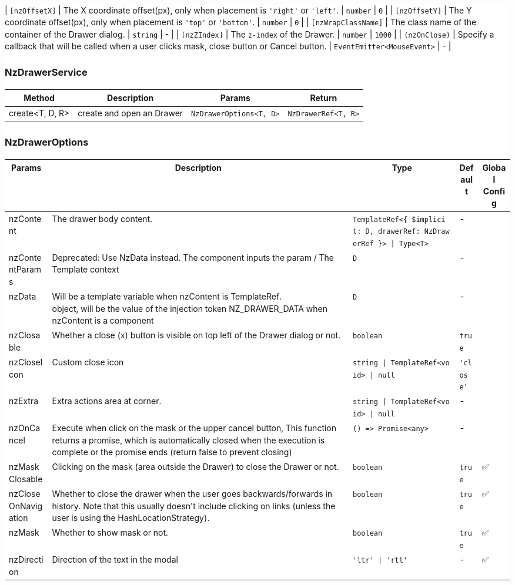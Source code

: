 | `[nzOffsetX]`           | The X coordinate offset(px), only when placement is `'right'` or `'left'`.                                                                                                                  | `number`                                 | `0`         |
| `[nzOffsetY]`           | The Y coordinate offset(px), only when placement is `'top'` or `'bottom'`.                                                                                                                  | `number`                                 | `0`         |
| `[nzWrapClassName]`     | The class name of the container of the Drawer dialog.                                                                                                                                       | `string`                                 | -           |
| `[nzZIndex]`            | The `z-index` of the Drawer.                                                                                                                                                                | `number`                                 | `1000`      |
| `(nzOnClose)`           | Specify a callback that will be called when a user clicks mask, close button or Cancel button.                                                                                              | `EventEmitter<MouseEvent>`               | -           |

### NzDrawerService

| Method          | Description               | Params                  | Return              |
| --------------- | ------------------------- | ----------------------- | ------------------- |
| create<T, D, R> | create and open an Drawer | `NzDrawerOptions<T, D>` | `NzDrawerRef<T, R>` |

### NzDrawerOptions

| Params              | Description                                                                                                                                                                                                    | Type                                                               | Default     | Global Config |
| ------------------- |----------------------------------------------------------------------------------------------------------------------------------------------------------------------------------------------------------------| ------------------------------------------------------------------ | ----------- | ------------- |
| nzContent           | The drawer body content.                                                                                                                                                                                       | `TemplateRef<{ $implicit: D, drawerRef: NzDrawerRef }> \| Type<T>` | -           |
| nzContentParams     | Deprecated: Use NzData instead. The component inputs the param / The Template context                                                                                                                          | `D`                                                                | -           |
| nzData              | Will be a template variable when nzContent is TemplateRef. <br /> object, will be the value of the injection token NZ_DRAWER_DATA when nzContent is a component                                                | `D`                                                                | -           |
| nzClosable          | Whether a close (x) button is visible on top left of the Drawer dialog or not.                                                                                                                                 | `boolean`                                                          | `true`      |
| nzCloseIcon         | Custom close icon                                                                                                                                                                                              | `string \| TemplateRef<void> \| null`                              | `'close'`   |
| nzExtra             | Extra actions area at corner.                                                                                                                                                                                  | `string \| TemplateRef<void> \| null`                              | -           |
| nzOnCancel          | Execute when click on the mask or the upper cancel button, This function returns a promise, which is automatically closed when the execution is complete or the promise ends (return false to prevent closing) | `() => Promise<any>`                                               | -           |
| nzMaskClosable      | Clicking on the mask (area outside the Drawer) to close the Drawer or not.                                                                                                                                     | `boolean`                                                          | `true`      | ✅             |
| nzCloseOnNavigation | Whether to close the drawer when the user goes backwards/forwards in history. Note that this usually doesn't include clicking on links (unless the user is using the HashLocationStrategy).                    | `boolean`                                                          | `true`      | ✅             |
| nzMask              | Whether to show mask or not.                                                                                                                                                                                   | `boolean`                                                          | `true`      | ✅             |
| nzDirection         | Direction of the text in the modal                                                                                                                                                                             | `'ltr' \| 'rtl'`                                                   | -           | ✅             |